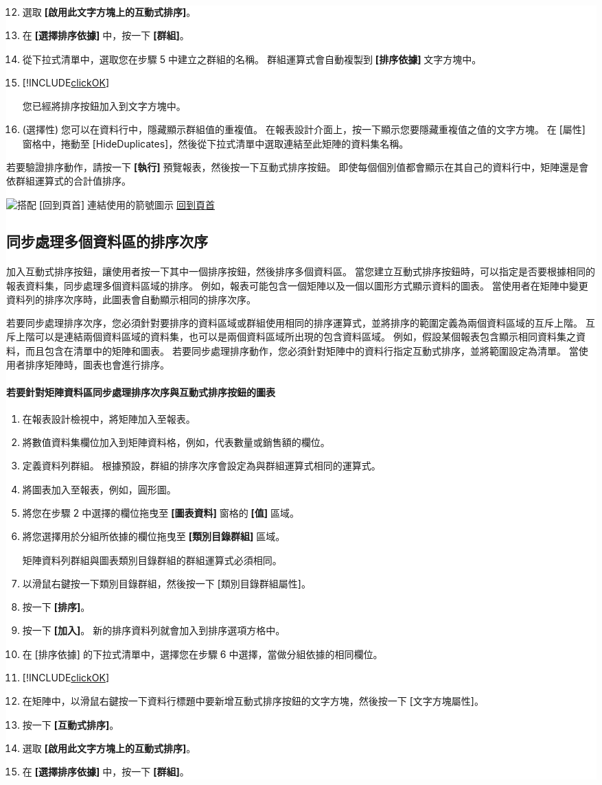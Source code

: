 12. 選取 **[啟用此文字方塊上的互動式排序]**。  
  
13. 在 **[選擇排序依據]** 中，按一下 **[群組]**。  
  
14. 從下拉式清單中，選取您在步驟 5 中建立之群組的名稱。 群組運算式會自動複製到 **[排序依據]** 文字方塊中。  
  
15. [!INCLUDE[clickOK](../../../includes/clickok-md.md)]  
  
     您已經將排序按鈕加入到文字方塊中。  
  
16. (選擇性) 您可以在資料行中，隱藏顯示群組值的重複值。 在報表設計介面上，按一下顯示您要隱藏重複值之值的文字方塊。 在 [屬性] 窗格中，捲動至 [HideDuplicates]，然後從下拉式清單中選取連結至此矩陣的資料集名稱。  
  
 若要驗證排序動作，請按一下 **[執行]** 預覽報表，然後按一下互動式排序按鈕。 即使每個個別值都會顯示在其自己的資料行中，矩陣還是會依群組運算式的合計值排序。  
  
 ![搭配 [回到頁首] 連結使用的箭號圖示](../../2014-toc/media/uparrow16x16.gif "搭配 [回到頁首] 連結使用的箭號圖示") [回到頁首](#BackToTop)  
  
##  <a name="SynchronizingSortOrder"></a> 同步處理多個資料區的排序次序  
 加入互動式排序按鈕，讓使用者按一下其中一個排序按鈕，然後排序多個資料區。 當您建立互動式排序按鈕時，可以指定是否要根據相同的報表資料集，同步處理多個資料區域的排序。 例如，報表可能包含一個矩陣以及一個以圖形方式顯示資料的圖表。 當使用者在矩陣中變更資料列的排序次序時，此圖表會自動顯示相同的排序次序。  
  
 若要同步處理排序次序，您必須針對要排序的資料區域或群組使用相同的排序運算式，並將排序的範圍定義為兩個資料區域的互斥上階。 互斥上階可以是連結兩個資料區域的資料集，也可以是兩個資料區域所出現的包含資料區域。 例如，假設某個報表包含顯示相同資料集之資料，而且包含在清單中的矩陣和圖表。 若要同步處理排序動作，您必須針對矩陣中的資料行指定互動式排序，並將範圍設定為清單。 當使用者排序矩陣時，圖表也會進行排序。  
  
#### <a name="to-synchronize-sort-order-with-a-chart-for-an-interactive-sort-button-on-a-matrix-data-region"></a>若要針對矩陣資料區同步處理排序次序與互動式排序按鈕的圖表  
  
1.  在報表設計檢視中，將矩陣加入至報表。  
  
2.  將數值資料集欄位加入到矩陣資料格，例如，代表數量或銷售額的欄位。  
  
3.  定義資料列群組。 根據預設，群組的排序次序會設定為與群組運算式相同的運算式。  
  
4.  將圖表加入至報表，例如，圓形圖。  
  
5.  將您在步驟 2 中選擇的欄位拖曳至 **[圖表資料]** 窗格的 **[值]** 區域。  
  
6.  將您選擇用於分組所依據的欄位拖曳至 **[類別目錄群組]** 區域。  
  
     矩陣資料列群組與圖表類別目錄群組的群組運算式必須相同。  
  
7.  以滑鼠右鍵按一下類別目錄群組，然後按一下 [類別目錄群組屬性]。  
  
8.  按一下 **[排序]**。  
  
9. 按一下 **[加入]**。 新的排序資料列就會加入到排序選項方格中。  
  
10. 在 [排序依據] 的下拉式清單中，選擇您在步驟 6 中選擇，當做分組依據的相同欄位。  
  
11. [!INCLUDE[clickOK](../../../includes/clickok-md.md)]  
  
12. 在矩陣中，以滑鼠右鍵按一下資料行標題中要新增互動式排序按鈕的文字方塊，然後按一下 [文字方塊屬性]。  
  
13. 按一下 **[互動式排序]**。  
  
14. 選取 **[啟用此文字方塊上的互動式排序]**。  
  
15. 在 **[選擇排序依據]** 中，按一下 **[群組]**。  
  